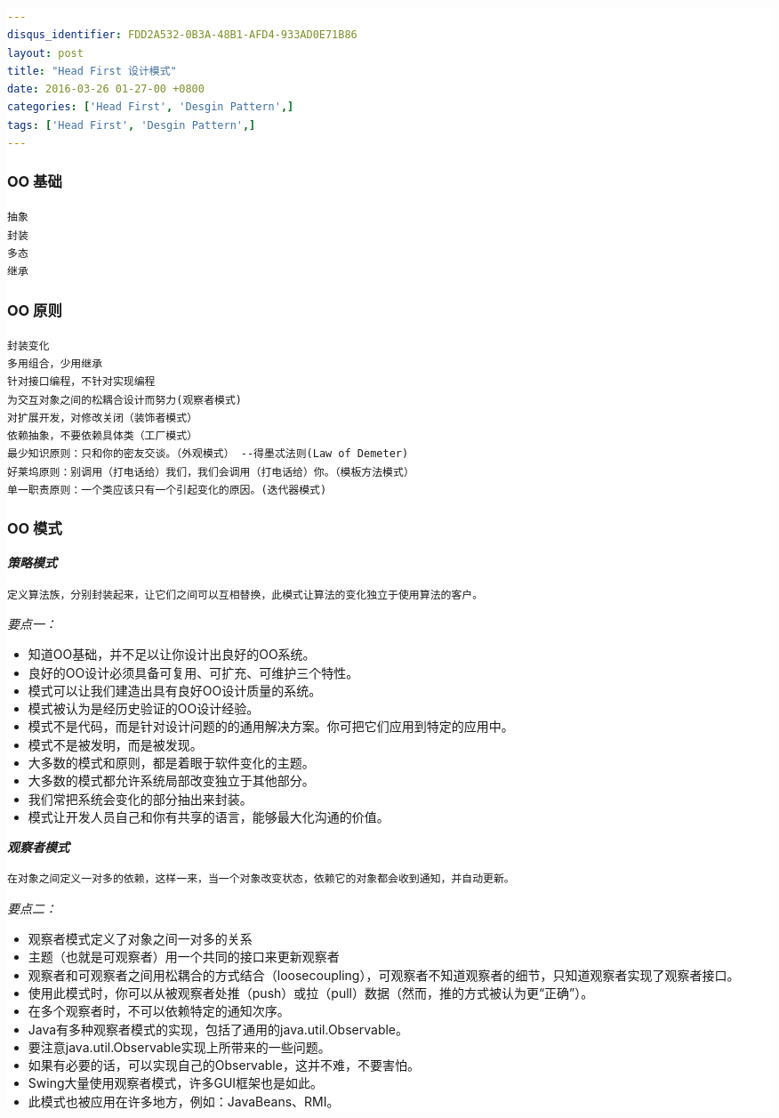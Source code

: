 ```yaml
---
disqus_identifier: FDD2A532-0B3A-48B1-AFD4-933AD0E71B86
layout: post
title: "Head First 设计模式"
date: 2016-03-26 01-27-00 +0800
categories: ['Head First', 'Desgin Pattern',]
tags: ['Head First', 'Desgin Pattern',]
---
```

### OO 基础

    抽象
    封装
    多态
    继承

### OO 原则

    封装变化
    多用组合，少用继承
    针对接口编程，不针对实现编程
    为交互对象之间的松耦合设计而努力(观察者模式)
    对扩展开发，对修改关闭（装饰者模式）
    依赖抽象，不要依赖具体类（工厂模式）
    最少知识原则：只和你的密友交谈。（外观模式） --得墨忒法则(Law of Demeter)
    好莱坞原则：别调用（打电话给）我们，我们会调用（打电话给）你。（模板方法模式）
    单一职责原则：一个类应该只有一个引起变化的原因。(迭代器模式)

### OO 模式
***策略模式***

    定义算法族，分别封装起来，让它们之间可以互相替换，此模式让算法的变化独立于使用算法的客户。

*要点一：*

* 知道OO基础，并不足以让你设计出良好的OO系统。
* 良好的OO设计必须具备可复用、可扩充、可维护三个特性。
* 模式可以让我们建造出具有良好OO设计质量的系统。
* 模式被认为是经历史验证的OO设计经验。
* 模式不是代码，而是针对设计问题的的通用解决方案。你可把它们应用到特定的应用中。
* 模式不是被发明，而是被发现。
* 大多数的模式和原则，都是着眼于软件变化的主题。
* 大多数的模式都允许系统局部改变独立于其他部分。
* 我们常把系统会变化的部分抽出来封装。
* 模式让开发人员自己和你有共享的语言，能够最大化沟通的价值。

***观察者模式***

    在对象之间定义一对多的依赖，这样一来，当一个对象改变状态，依赖它的对象都会收到通知，并自动更新。

*要点二：*

* 观察者模式定义了对象之间一对多的关系
* 主题（也就是可观察者）用一个共同的接口来更新观察者
* 观察者和可观察者之间用松耦合的方式结合（loosecoupling），可观察者不知道观察者的细节，只知道观察者实现了观察者接口。
* 使用此模式时，你可以从被观察者处推（push）或拉（pull）数据（然而，推的方式被认为更“正确”）。
* 在多个观察者时，不可以依赖特定的通知次序。
* Java有多种观察者模式的实现，包括了通用的java.util.Observable。
* 要注意java.util.Observable实现上所带来的一些问题。
* 如果有必要的话，可以实现自己的Observable，这并不难，不要害怕。
* Swing大量使用观察者模式，许多GUI框架也是如此。
* 此模式也被应用在许多地方，例如：JavaBeans、RMI。

